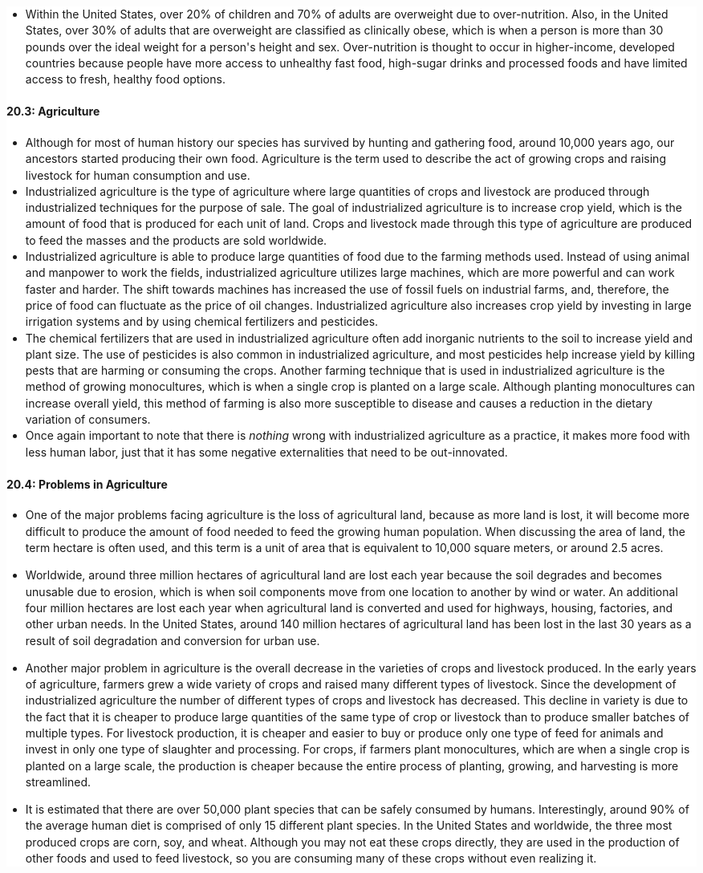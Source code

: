 - Within the United States, over 20% of children and 70% of adults are overweight due to over-nutrition. Also, in the United States, over 30% of adults that are overweight are classified as clinically obese, which is when a person is more than 30 pounds over the ideal weight for a person's height and sex. Over-nutrition is thought to occur in higher-income, developed countries because people have more access to unhealthy fast food, high-sugar drinks and processed foods and have limited access to fresh, healthy food options.

#### 20.3: Agriculture

- Although for most of human history our species has survived by hunting and gathering food, around 10,000 years ago, our ancestors started producing their own food. Agriculture is the term used to describe the act of growing crops and raising livestock for human consumption and use.
- Industrialized agriculture is the type of agriculture where large quantities of crops and livestock are produced through industrialized techniques for the purpose of sale. The goal of industrialized agriculture is to increase crop yield, which is the amount of food that is produced for each unit of land. Crops and livestock made through this type of agriculture are produced to feed the masses and the products are sold worldwide.
- Industrialized agriculture is able to produce large quantities of food due to the farming methods used. Instead of using animal and manpower to work the fields, industrialized agriculture utilizes large machines, which are more powerful and can work faster and harder. The shift towards machines has increased the use of fossil fuels on industrial farms, and, therefore, the price of food can fluctuate as the price of oil changes. Industrialized agriculture also increases crop yield by investing in large irrigation systems and by using chemical fertilizers and pesticides.
- The chemical fertilizers that are used in industrialized agriculture often add inorganic nutrients to the soil to increase yield and plant size. The use of pesticides is also common in industrialized agriculture, and most pesticides help increase yield by killing pests that are harming or consuming the crops. Another farming technique that is used in industrialized agriculture is the method of growing monocultures, which is when a single crop is planted on a large scale. Although planting monocultures can increase overall yield, this method of farming is also more susceptible to disease and causes a reduction in the dietary variation of consumers.
- Once again important to note that there is _nothing_ wrong with industrialized agriculture as a practice, it makes more food with less human labor, just that it has some negative externalities that need to be out-innovated.

#### 20.4: Problems in Agriculture

- One of the major problems facing agriculture is the loss of agricultural land, because as more land is lost, it will become more difficult to produce the amount of food needed to feed the growing human population. When discussing the area of land, the term hectare is often used, and this term is a unit of area that is equivalent to 10,000 square meters, or around 2.5 acres.

- Worldwide, around three million hectares of agricultural land are lost each year because the soil degrades and becomes unusable due to erosion, which is when soil components move from one location to another by wind or water. An additional four million hectares are lost each year when agricultural land is converted and used for highways, housing, factories, and other urban needs. In the United States, around 140 million hectares of agricultural land has been lost in the last 30 years as a result of soil degradation and conversion for urban use.
- Another major problem in agriculture is the overall decrease in the varieties of crops and livestock produced. In the early years of agriculture, farmers grew a wide variety of crops and raised many different types of livestock. Since the development of industrialized agriculture the number of different types of crops and livestock has decreased. This decline in variety is due to the fact that it is cheaper to produce large quantities of the same type of crop or livestock than to produce smaller batches of multiple types. For livestock production, it is cheaper and easier to buy or produce only one type of feed for animals and invest in only one type of slaughter and processing. For crops, if farmers plant monocultures, which are when a single crop is planted on a large scale, the production is cheaper because the entire process of planting, growing, and harvesting is more streamlined.
- It is estimated that there are over 50,000 plant species that can be safely consumed by humans. Interestingly, around 90% of the average human diet is comprised of only 15 different plant species. In the United States and worldwide, the three most produced crops are corn, soy, and wheat. Although you may not eat these crops directly, they are used in the production of other foods and used to feed livestock, so you are consuming many of these crops without even realizing it.
